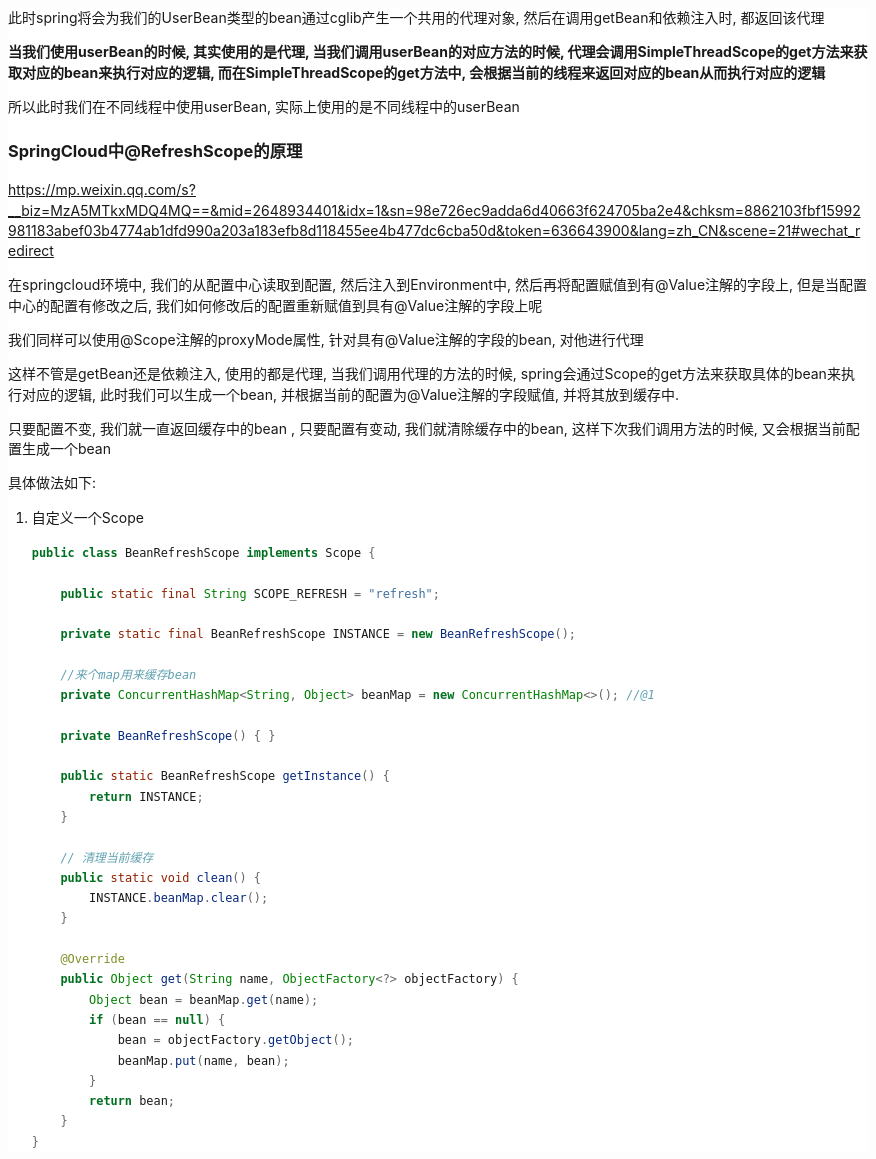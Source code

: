    此时spring将会为我们的UserBean类型的bean通过cglib产生一个共用的代理对象, 然后在调用getBean和依赖注入时, 都返回该代理

   **当我们使用userBean的时候, 其实使用的是代理, 当我们调用userBean的对应方法的时候, 代理会调用SimpleThreadScope的get方法来获取对应的bean来执行对应的逻辑, 而在SimpleThreadScope的get方法中, 会根据当前的线程来返回对应的bean从而执行对应的逻辑** 

   所以此时我们在不同线程中使用userBean, 实际上使用的是不同线程中的userBean

### SpringCloud中@RefreshScope的原理

https://mp.weixin.qq.com/s?__biz=MzA5MTkxMDQ4MQ==&mid=2648934401&idx=1&sn=98e726ec9adda6d40663f624705ba2e4&chksm=8862103fbf15992981183abef03b4774ab1dfd990a203a183efb8d118455ee4b477dc6cba50d&token=636643900&lang=zh_CN&scene=21#wechat_redirect

   在springcloud环境中, 我们的从配置中心读取到配置, 然后注入到Environment中, 然后再将配置赋值到有@Value注解的字段上, 但是当配置中心的配置有修改之后, 我们如何修改后的配置重新赋值到具有@Value注解的字段上呢

   我们同样可以使用@Scope注解的proxyMode属性, 针对具有@Value注解的字段的bean, 对他进行代理

   这样不管是getBean还是依赖注入, 使用的都是代理, 当我们调用代理的方法的时候, spring会通过Scope的get方法来获取具体的bean来执行对应的逻辑, 此时我们可以生成一个bean, 并根据当前的配置为@Value注解的字段赋值, 并将其放到缓存中.

   只要配置不变, 我们就一直返回缓存中的bean , 只要配置有变动, 我们就清除缓存中的bean, 这样下次我们调用方法的时候, 又会根据当前配置生成一个bean

   具体做法如下:

   1. 自定义一个Scope

      ~~~java
      public class BeanRefreshScope implements Scope {
      
          public static final String SCOPE_REFRESH = "refresh";
      
          private static final BeanRefreshScope INSTANCE = new BeanRefreshScope();
      
          //来个map用来缓存bean
          private ConcurrentHashMap<String, Object> beanMap = new ConcurrentHashMap<>(); //@1
      
          private BeanRefreshScope() { }
      
          public static BeanRefreshScope getInstance() {
              return INSTANCE;
          }
      
          // 清理当前缓存
          public static void clean() {
              INSTANCE.beanMap.clear();
          }
      
          @Override
          public Object get(String name, ObjectFactory<?> objectFactory) {
              Object bean = beanMap.get(name);
              if (bean == null) {
                  bean = objectFactory.getObject();
                  beanMap.put(name, bean);
              }
              return bean;
          }
      }
      ~~~
